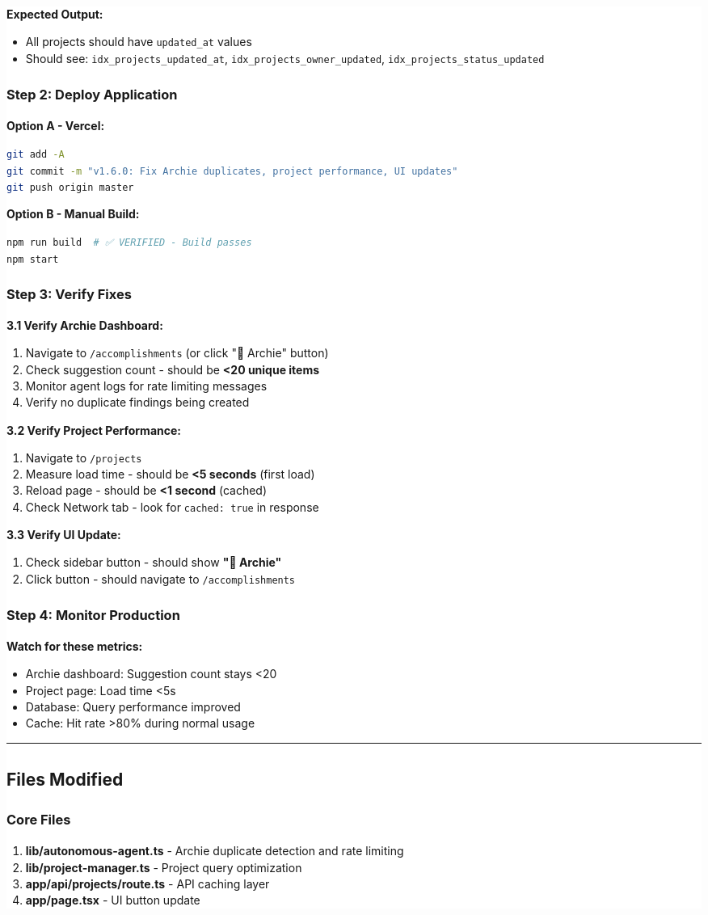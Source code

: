 **Expected Output:**
- All projects should have `updated_at` values
- Should see: `idx_projects_updated_at`, `idx_projects_owner_updated`, `idx_projects_status_updated`

### Step 2: Deploy Application

**Option A - Vercel:**
```bash
git add -A
git commit -m "v1.6.0: Fix Archie duplicates, project performance, UI updates"
git push origin master
```

**Option B - Manual Build:**
```bash
npm run build  # ✅ VERIFIED - Build passes
npm start
```

### Step 3: Verify Fixes

**3.1 Verify Archie Dashboard:**
1. Navigate to `/accomplishments` (or click "🦉 Archie" button)
2. Check suggestion count - should be **<20 unique items**
3. Monitor agent logs for rate limiting messages
4. Verify no duplicate findings being created

**3.2 Verify Project Performance:**
1. Navigate to `/projects`
2. Measure load time - should be **<5 seconds** (first load)
3. Reload page - should be **<1 second** (cached)
4. Check Network tab - look for `cached: true` in response

**3.3 Verify UI Update:**
1. Check sidebar button - should show **"🦉 Archie"**
2. Click button - should navigate to `/accomplishments`

### Step 4: Monitor Production

**Watch for these metrics:**
- Archie dashboard: Suggestion count stays <20
- Project page: Load time <5s
- Database: Query performance improved
- Cache: Hit rate >80% during normal usage

---

## Files Modified

### Core Files
1. **lib/autonomous-agent.ts** - Archie duplicate detection and rate limiting
2. **lib/project-manager.ts** - Project query optimization
3. **app/api/projects/route.ts** - API caching layer
4. **app/page.tsx** - UI button update
